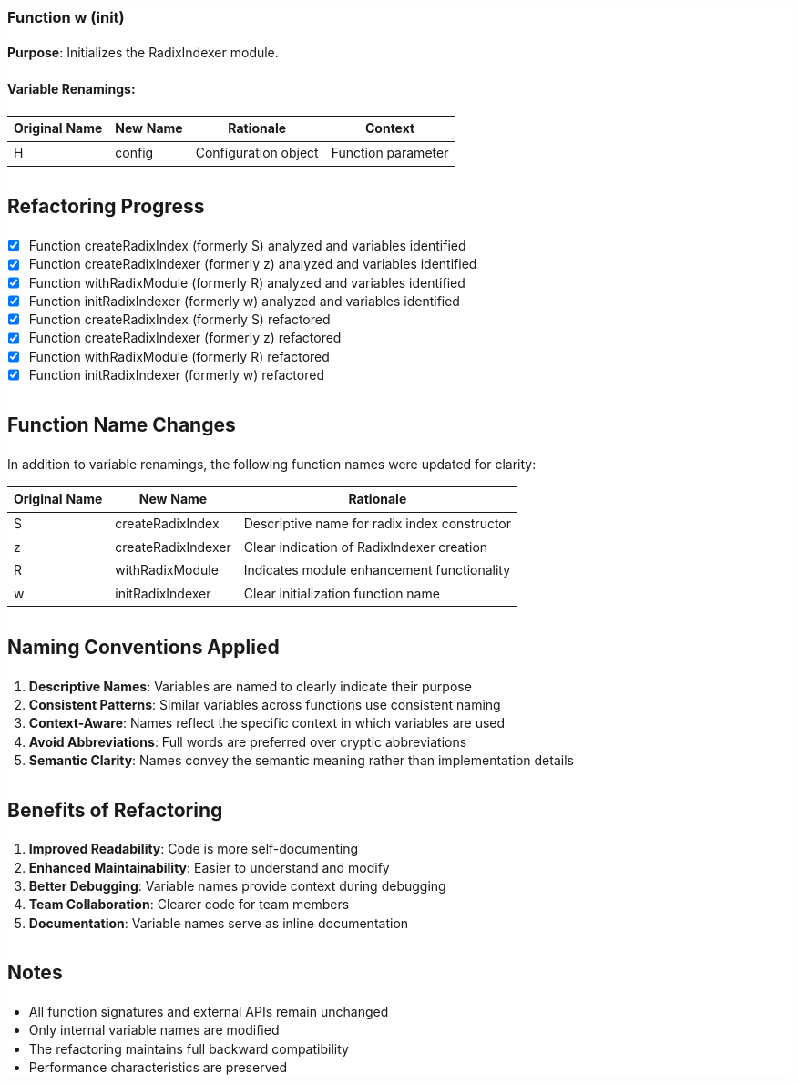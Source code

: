 ### Function w (init)

**Purpose**: Initializes the RadixIndexer module.

#### Variable Renamings:

| Original Name | New Name | Rationale | Context |
|---------------|----------|-----------|---------|
| H | config | Configuration object | Function parameter |

## Refactoring Progress

- [x] Function createRadixIndex (formerly S) analyzed and variables identified
- [x] Function createRadixIndexer (formerly z) analyzed and variables identified
- [x] Function withRadixModule (formerly R) analyzed and variables identified
- [x] Function initRadixIndexer (formerly w) analyzed and variables identified
- [x] Function createRadixIndex (formerly S) refactored
- [x] Function createRadixIndexer (formerly z) refactored
- [x] Function withRadixModule (formerly R) refactored
- [x] Function initRadixIndexer (formerly w) refactored

## Function Name Changes

In addition to variable renamings, the following function names were updated for clarity:

| Original Name | New Name | Rationale |
|---------------|----------|-----------|
| S | createRadixIndex | Descriptive name for radix index constructor |
| z | createRadixIndexer | Clear indication of RadixIndexer creation |
| R | withRadixModule | Indicates module enhancement functionality |
| w | initRadixIndexer | Clear initialization function name |

## Naming Conventions Applied

1. **Descriptive Names**: Variables are named to clearly indicate their purpose
2. **Consistent Patterns**: Similar variables across functions use consistent naming
3. **Context-Aware**: Names reflect the specific context in which variables are used
4. **Avoid Abbreviations**: Full words are preferred over cryptic abbreviations
5. **Semantic Clarity**: Names convey the semantic meaning rather than implementation details

## Benefits of Refactoring

1. **Improved Readability**: Code is more self-documenting
2. **Enhanced Maintainability**: Easier to understand and modify
3. **Better Debugging**: Variable names provide context during debugging
4. **Team Collaboration**: Clearer code for team members
5. **Documentation**: Variable names serve as inline documentation

## Notes

- All function signatures and external APIs remain unchanged
- Only internal variable names are modified
- The refactoring maintains full backward compatibility
- Performance characteristics are preserved